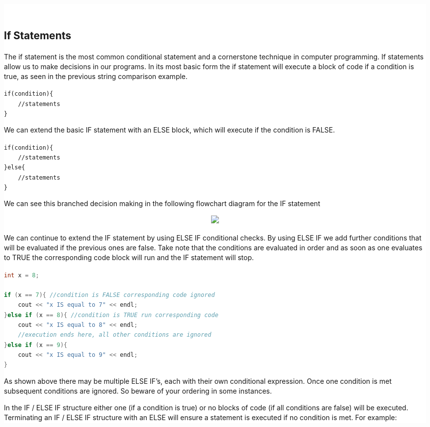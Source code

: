 &nbsp;
&nbsp;

## If Statements

The if statement is the most common conditional statement and a cornerstone technique in computer programming. If statements allow us to make decisions in our programs. In its most basic form the if statement will execute a block of code if a condition is true, as seen in the previous string comparison example.

```
if(condition){
    //statements
}
```

We can extend the basic IF statement with an ELSE block, which will execute if the condition is FALSE.

```
if(condition){
    //statements
}else{
    //statements
}
````

We can see this branched decision making in the following flowchart diagram for the IF statement

<p align="center">
  <img src="https://jakehobbs.co.uk/markdown_images/IF-ELSE-Flowchart.png">
</p>

We can continue to extend the IF statement by using ELSE IF conditional checks. By using ELSE IF we add further conditions that will be evaluated if the previous ones are false. Take note that the conditions are evaluated in order and as soon as one evaluates to TRUE the corresponding code block will run and the IF statement will stop.

```C++
int x = 8;

if (x == 7){ //condition is FALSE corresponding code ignored
    cout << "x IS equal to 7" << endl;
}else if (x == 8){ //condition is TRUE run corresponding code
    cout << "x IS equal to 8" << endl;
    //execution ends here, all other conditions are ignored
}else if (x == 9){
    cout << "x IS equal to 9" << endl;
}
```

As shown above there may be multiple ELSE IF’s, each with their own conditional expression. Once one condition is met subsequent conditions are ignored. So beware of your ordering in some instances.

In the IF / ELSE IF structure either one (if a condition is true) or no blocks of code (if all conditions are false) will be executed. Terminating an IF / ELSE IF structure with an ELSE will ensure a statement is executed if no condition is met. For example:
